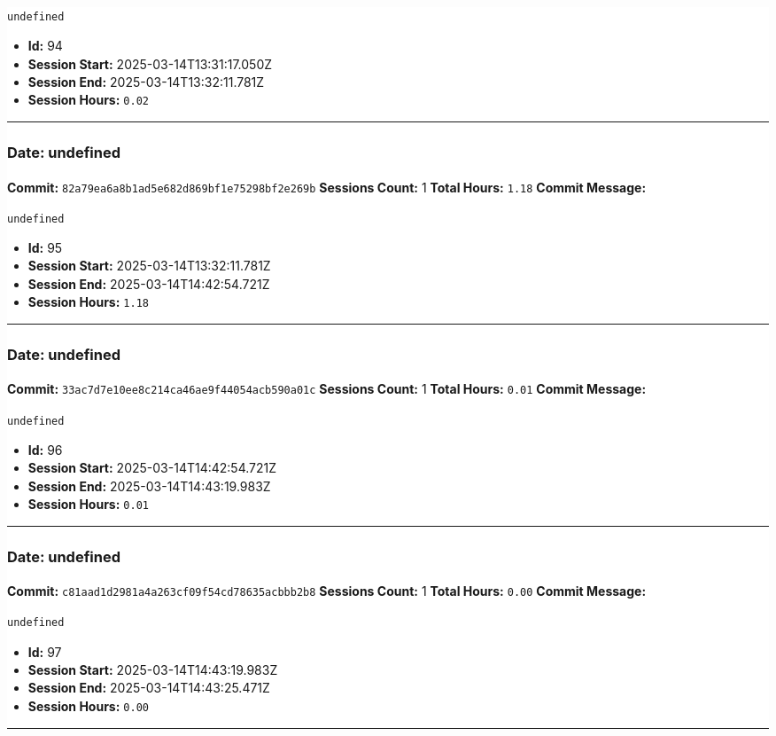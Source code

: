 ```
undefined
```

- **Id:** 94
- **Session Start:** 2025-03-14T13:31:17.050Z
- **Session End:** 2025-03-14T13:32:11.781Z
- **Session Hours:** `0.02`

---
### Date: undefined
**Commit:** `82a79ea6a8b1ad5e682d869bf1e75298bf2e269b`
**Sessions Count:** 1
**Total Hours:** `1.18`
**Commit Message:**

```
undefined
```

- **Id:** 95
- **Session Start:** 2025-03-14T13:32:11.781Z
- **Session End:** 2025-03-14T14:42:54.721Z
- **Session Hours:** `1.18`

---
### Date: undefined
**Commit:** `33ac7d7e10ee8c214ca46ae9f44054acb590a01c`
**Sessions Count:** 1
**Total Hours:** `0.01`
**Commit Message:**

```
undefined
```

- **Id:** 96
- **Session Start:** 2025-03-14T14:42:54.721Z
- **Session End:** 2025-03-14T14:43:19.983Z
- **Session Hours:** `0.01`

---
### Date: undefined
**Commit:** `c81aad1d2981a4a263cf09f54cd78635acbbb2b8`
**Sessions Count:** 1
**Total Hours:** `0.00`
**Commit Message:**

```
undefined
```

- **Id:** 97
- **Session Start:** 2025-03-14T14:43:19.983Z
- **Session End:** 2025-03-14T14:43:25.471Z
- **Session Hours:** `0.00`

---